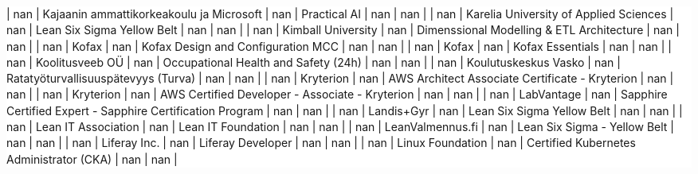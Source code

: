 | nan                       | Kajaanin ammattikorkeakoulu ja Microsoft                         | nan                                                    | Practical AI                                                                                                               |                                                                                                 nan |     nan |
| nan                       | Karelia University of Applied Sciences                           | nan                                                    | Lean Six Sigma Yellow Belt                                                                                                 |                                                                                                 nan |     nan |
| nan                       | Kimball University                                               | nan                                                    | Dimenssional Modelling & ETL Architecture                                                                                  |                                                                                                 nan |     nan |
| nan                       | Kofax                                                            | nan                                                    | Kofax Design and Configuration MCC                                                                                         |                                                                                                 nan |     nan |
| nan                       | Kofax                                                            | nan                                                    | Kofax Essentials                                                                                                           |                                                                                                 nan |     nan |
| nan                       | Koolitusveeb OÜ                                                  | nan                                                    | Occupational Health and Safety (24h)                                                                                       |                                                                                                 nan |     nan |
| nan                       | Koulutuskeskus Vasko                                             | nan                                                    | Ratatyöturvallisuuspätevyys (Turva)                                                                                        |                                                                                                 nan |     nan |
| nan                       | Kryterion                                                        | nan                                                    | AWS Architect Associate Certificate - Kryterion                                                                            |                                                                                                 nan |     nan |
| nan                       | Kryterion                                                        | nan                                                    | AWS Certified Developer - Associate - Kryterion                                                                            |                                                                                                 nan |     nan |
| nan                       | LabVantage                                                       | nan                                                    | Sapphire Certified Expert - Sapphire Certification Program                                                                 |                                                                                                 nan |     nan |
| nan                       | Landis+Gyr                                                       | nan                                                    | Lean Six Sigma Yellow Belt                                                                                                 |                                                                                                 nan |     nan |
| nan                       | Lean IT Association                                              | nan                                                    | Lean IT Foundation                                                                                                         |                                                                                                 nan |     nan |
| nan                       | LeanValmennus.fi                                                 | nan                                                    | Lean Six Sigma - Yellow Belt                                                                                               |                                                                                                 nan |     nan |
| nan                       | Liferay Inc.                                                     | nan                                                    | Liferay Developer                                                                                                          |                                                                                                 nan |     nan |
| nan                       | Linux Foundation                                                 | nan                                                    | Certified Kubernetes Administrator (CKA)                                                                                   |                                                                                                 nan |     nan |